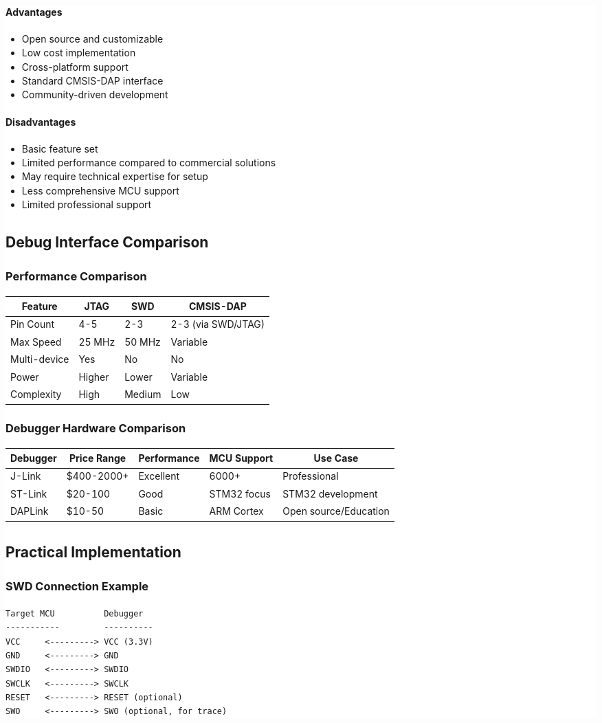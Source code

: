 #### Advantages
- Open source and customizable
- Low cost implementation
- Cross-platform support
- Standard CMSIS-DAP interface
- Community-driven development

#### Disadvantages
- Basic feature set
- Limited performance compared to commercial solutions
- May require technical expertise for setup
- Less comprehensive MCU support
- Limited professional support

## Debug Interface Comparison

### Performance Comparison

| Feature | JTAG | SWD | CMSIS-DAP |
|---------|------|-----|-----------|
| Pin Count | 4-5 | 2-3 | 2-3 (via SWD/JTAG) |
| Max Speed | 25 MHz | 50 MHz | Variable |
| Multi-device | Yes | No | No |
| Power | Higher | Lower | Variable |
| Complexity | High | Medium | Low |

### Debugger Hardware Comparison

| Debugger | Price Range | Performance | MCU Support | Use Case |
|----------|-------------|-------------|-------------|----------|
| J-Link | $400-2000+ | Excellent | 6000+ | Professional |
| ST-Link | $20-100 | Good | STM32 focus | STM32 development |
| DAPLink | $10-50 | Basic | ARM Cortex | Open source/Education |

## Practical Implementation

### SWD Connection Example
```
Target MCU          Debugger
-----------         ----------
VCC     <---------> VCC (3.3V)
GND     <---------> GND
SWDIO   <---------> SWDIO
SWCLK   <---------> SWCLK  
RESET   <---------> RESET (optional)
SWO     <---------> SWO (optional, for trace)
```
